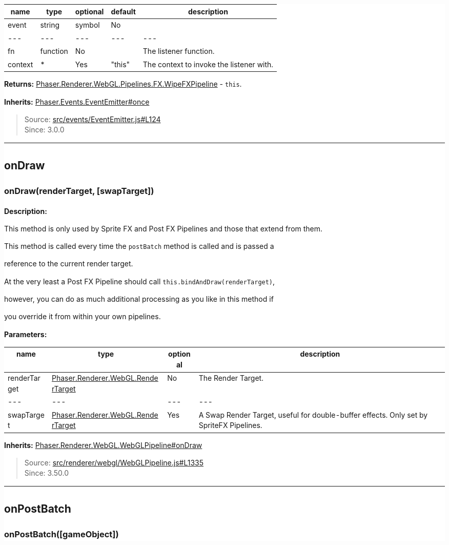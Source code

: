 | name | type | optional | default | description |
| --- | --- | --- | --- | --- |
| event | string | symbol | No |  | The event name. |
| --- | --- | --- | --- | --- |
| fn | function | No |  | The listener function. |
| context | \* | Yes | "this" | The context to invoke the listener with. |

**Returns:** [Phaser.Renderer.WebGL.Pipelines.FX.WipeFXPipeline](renderer-webgl-pipelines-fx-wipefxpipeline.md) - `this`.

**Inherits:** [Phaser.Events.EventEmitter#once](events-eventemitter.md)

> Source: [src/events/EventEmitter.js#L124](https://github.com/phaserjs/phaser/blob/v3.87.0/src/events/EventEmitter.js#L124)  
> Since: 3.0.0

---

## onDraw

### <instance> onDraw(renderTarget, [swapTarget])

**Description:**

This method is only used by Sprite FX and Post FX Pipelines and those that extend from them.

This method is called every time the `postBatch` method is called and is passed a

reference to the current render target.

At the very least a Post FX Pipeline should call `this.bindAndDraw(renderTarget)`,

however, you can do as much additional processing as you like in this method if

you override it from within your own pipelines.

**Parameters:**

| name | type | optional | description |
| --- | --- | --- | --- |
| renderTarget | [Phaser.Renderer.WebGL.RenderTarget](renderer-webgl-rendertarget.md) | No | The Render Target. |
| --- | --- | --- | --- |
| swapTarget | [Phaser.Renderer.WebGL.RenderTarget](renderer-webgl-rendertarget.md) | Yes | A Swap Render Target, useful for double-buffer effects. Only set by SpriteFX Pipelines. |

**Inherits:** [Phaser.Renderer.WebGL.WebGLPipeline#onDraw](renderer-webgl-webglpipeline.md)

> Source: [src/renderer/webgl/WebGLPipeline.js#L1335](https://github.com/phaserjs/phaser/blob/v3.87.0/src/renderer/webgl/WebGLPipeline.js#L1335)  
> Since: 3.50.0

---

## onPostBatch

### <instance> onPostBatch([gameObject])

